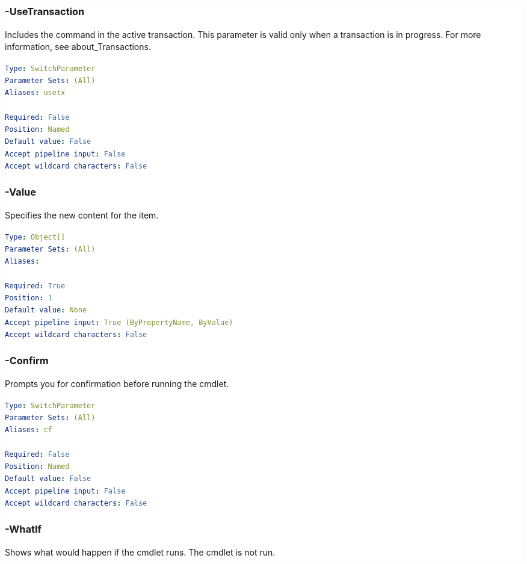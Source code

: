 ### -UseTransaction

Includes the command in the active transaction.
This parameter is valid only when a transaction is in progress.
For more information, see about_Transactions.

```yaml
Type: SwitchParameter
Parameter Sets: (All)
Aliases: usetx

Required: False
Position: Named
Default value: False
Accept pipeline input: False
Accept wildcard characters: False
```

### -Value

Specifies the new content for the item.

```yaml
Type: Object[]
Parameter Sets: (All)
Aliases:

Required: True
Position: 1
Default value: None
Accept pipeline input: True (ByPropertyName, ByValue)
Accept wildcard characters: False
```

### -Confirm

Prompts you for confirmation before running the cmdlet.

```yaml
Type: SwitchParameter
Parameter Sets: (All)
Aliases: cf

Required: False
Position: Named
Default value: False
Accept pipeline input: False
Accept wildcard characters: False
```

### -WhatIf

Shows what would happen if the cmdlet runs.
The cmdlet is not run.
